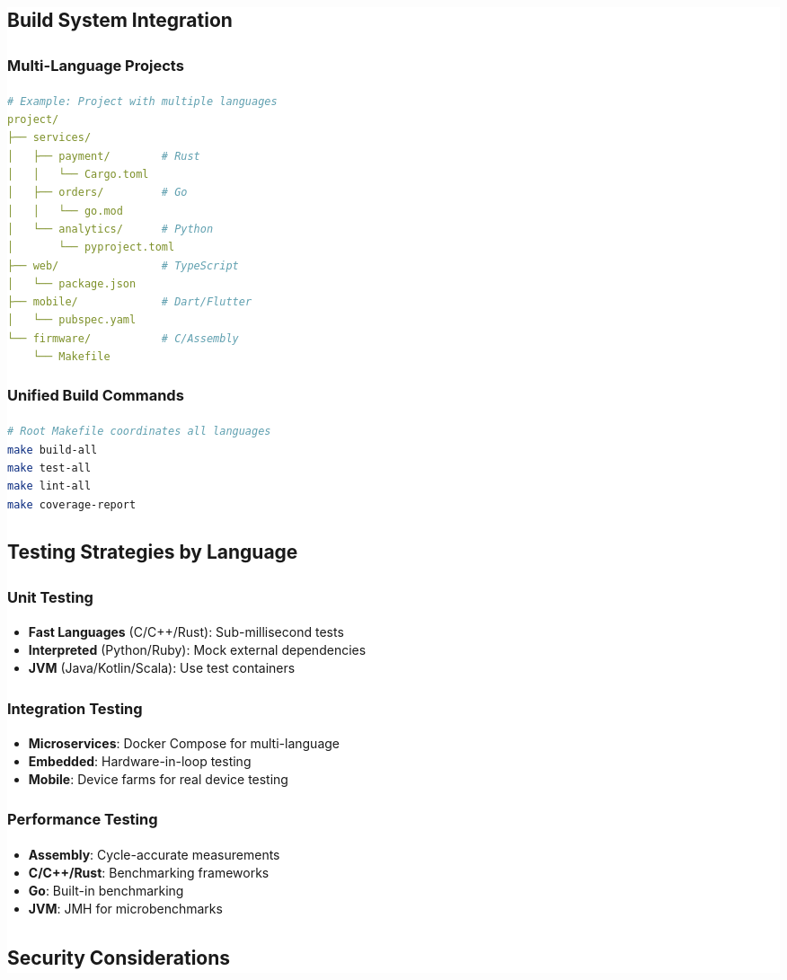 ## Build System Integration

### Multi-Language Projects
```yaml
# Example: Project with multiple languages
project/
├── services/
│   ├── payment/        # Rust
│   │   └── Cargo.toml
│   ├── orders/         # Go
│   │   └── go.mod
│   └── analytics/      # Python
│       └── pyproject.toml
├── web/                # TypeScript
│   └── package.json
├── mobile/             # Dart/Flutter
│   └── pubspec.yaml
└── firmware/           # C/Assembly
    └── Makefile
```

### Unified Build Commands
```bash
# Root Makefile coordinates all languages
make build-all
make test-all
make lint-all
make coverage-report
```

## Testing Strategies by Language

### Unit Testing
- **Fast Languages** (C/C++/Rust): Sub-millisecond tests
- **Interpreted** (Python/Ruby): Mock external dependencies
- **JVM** (Java/Kotlin/Scala): Use test containers

### Integration Testing
- **Microservices**: Docker Compose for multi-language
- **Embedded**: Hardware-in-loop testing
- **Mobile**: Device farms for real device testing

### Performance Testing
- **Assembly**: Cycle-accurate measurements
- **C/C++/Rust**: Benchmarking frameworks
- **Go**: Built-in benchmarking
- **JVM**: JMH for microbenchmarks

## Security Considerations
